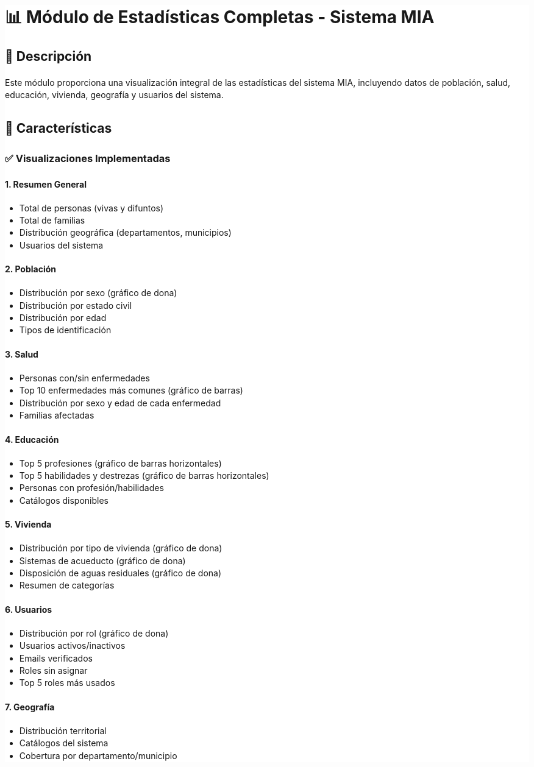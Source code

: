 # 📊 Módulo de Estadísticas Completas - Sistema MIA

## 🎯 Descripción

Este módulo proporciona una visualización integral de las estadísticas del sistema MIA, incluyendo datos de población, salud, educación, vivienda, geografía y usuarios del sistema.

## 🚀 Características

### ✅ Visualizaciones Implementadas

#### 1. **Resumen General**
- Total de personas (vivas y difuntos)
- Total de familias
- Distribución geográfica (departamentos, municipios)
- Usuarios del sistema

#### 2. **Población**
- Distribución por sexo (gráfico de dona)
- Distribución por estado civil
- Distribución por edad
- Tipos de identificación

#### 3. **Salud**
- Personas con/sin enfermedades
- Top 10 enfermedades más comunes (gráfico de barras)
- Distribución por sexo y edad de cada enfermedad
- Familias afectadas

#### 4. **Educación**
- Top 5 profesiones (gráfico de barras horizontales)
- Top 5 habilidades y destrezas (gráfico de barras horizontales)
- Personas con profesión/habilidades
- Catálogos disponibles

#### 5. **Vivienda**
- Distribución por tipo de vivienda (gráfico de dona)
- Sistemas de acueducto (gráfico de dona)
- Disposición de aguas residuales (gráfico de dona)
- Resumen de categorías

#### 6. **Usuarios**
- Distribución por rol (gráfico de dona)
- Usuarios activos/inactivos
- Emails verificados
- Roles sin asignar
- Top 5 roles más usados

#### 7. **Geografía**
- Distribución territorial
- Catálogos del sistema
- Cobertura por departamento/municipio
